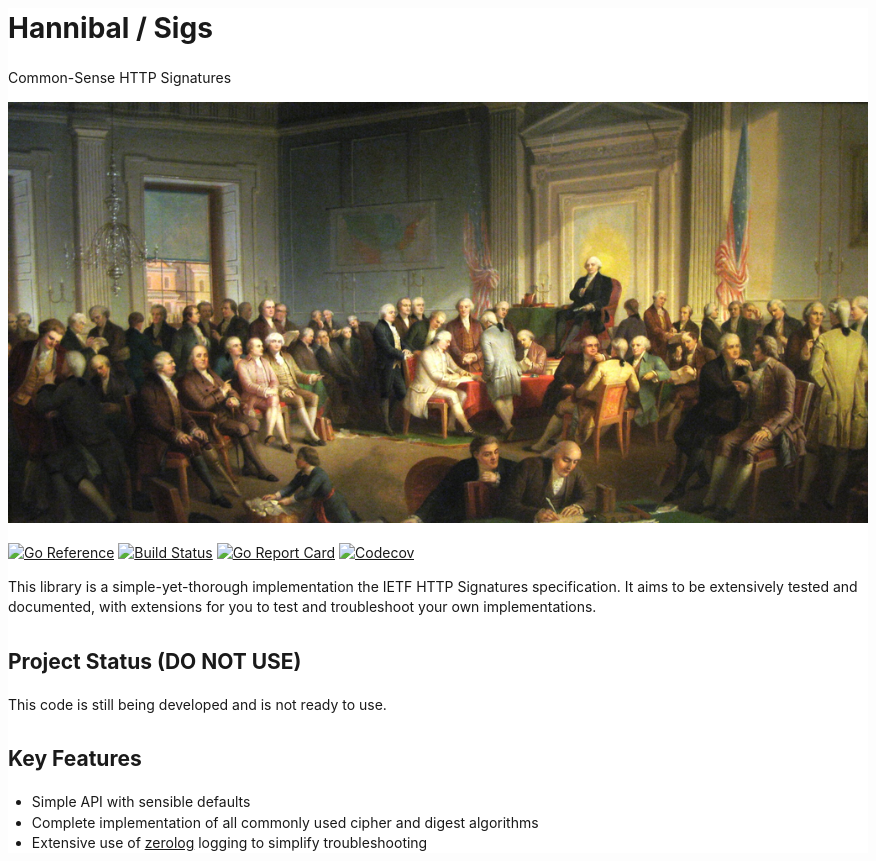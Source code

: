 # Hannibal / Sigs

Common-Sense HTTP Signatures

<img src="https://github.com/benpate/hannibal/raw/main/meta/sigs.jpg" style="width:100%; display:block; margin-bottom:20px;" alt="Oil painting titled: Signers of the Constitution, by Thomas Pritchard Rossiter (1817-1871)"/>


[![Go Reference](https://pkg.go.dev/badge/github.com/benpate/hannibal/sigs.svg)](https://pkg.go.dev/github.com/benpate/hannibal/sigs)
[![Build Status](https://img.shields.io/github/actions/workflow/status/EmissarySocial/emissary/go.yml?branch=main)](https://github.com/EmissarySocial/emissary/actions/workflows/go.yml)
[![Go Report Card](https://goreportcard.com/badge/github.com/benpate/hannibal?style=flat-square)](https://goreportcard.com/report/github.com/benpate/hannibal)
[![Codecov](https://img.shields.io/codecov/c/github/benpate/hannibal/sigs.svg?style=flat-square)](https://codecov.io/gh/benpate/hannibal/tree/main/sigs)

This library is a simple-yet-thorough implementation the IETF HTTP Signatures specification.  It aims to be extensively tested and documented, with extensions for you to test and troubleshoot your own implementations.

## Project Status (DO NOT USE)

This code is still being developed and is not ready to use.  

## Key Features

* Simple API with sensible defaults
* Complete implementation of all commonly used cipher and digest algorithms
* Extensive use of [zerolog](https://github.com/rs/zerolog) logging to simplify troubleshooting
